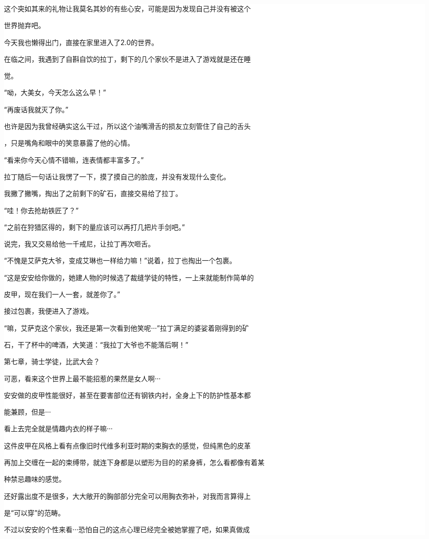 这个突如其来的礼物让我莫名其妙的有些心安，可能是因为发现自己并没有被这个

世界抛弃吧。

今天我也懒得出门，直接在家里进入了2.0的世界。

在临之间，我遇到了自斟自饮的拉丁，剩下的几个家伙不是进入了游戏就是还在睡

觉。

“呦，大美女，今天怎么这么早！”

“再废话我就灭了你。”

也许是因为我曾经确实这么干过，所以这个油嘴滑舌的损友立刻管住了自己的舌头

，只是嘴角和眼中的笑意暴露了他的心情。

“看来你今天心情不错嘛，连表情都丰富多了。”

拉丁随后一句话让我愣了一下，摸了摸自己的脸庞，并没有发现什么变化。

我撇了撇嘴，掏出了之前剩下的矿石，直接交易给了拉丁。

“哇！你去抢劫铁匠了？”

“之前在狩猎区得的，剩下的量应该可以再打几把片手剑吧。”

说完，我又交易给他一千戒尼，让拉丁再次咂舌。

“不愧是艾萨克大爷，变成艾琳也一样给力嘛！”说着，拉丁也掏出一个包裹。

“这是安安给你做的，她建人物的时候选了裁缝学徒的特性，一上来就能制作简单的

皮甲，现在我们一人一套，就差你了。”

接过包裹，我便进入了游戏。

“嘛，艾萨克这个家伙，我还是第一次看到他笑呢···”拉丁满足的婆娑着刚得到的矿

石，干了杯中的啤酒，大笑道：“我拉丁大爷也不能落后啊！”



第七章，骑士学徒，比武大会？

可恶，看来这个世界上最不能招惹的果然是女人啊···

安安做的皮甲性能很好，甚至在要害部位还有钢铁内衬，全身上下的防护性基本都

能兼顾，但是···

看上去完全就是情趣内衣的样子嘛···

这件皮甲在风格上看有点像旧时代维多利亚时期的束胸衣的感觉，但纯黑色的皮革

再加上交缠在一起的束缚带，就连下身都是以塑形为目的的紧身裤，怎么看都像有着某

种禁忌趣味的感觉。

还好露出度不是很多，大大敞开的胸部部分完全可以用胸衣弥补，对我而言算得上

是“可以穿”的范畴。

不过以安安的个性来看···恐怕自己的这点心理已经完全被她掌握了吧，如果真做成
